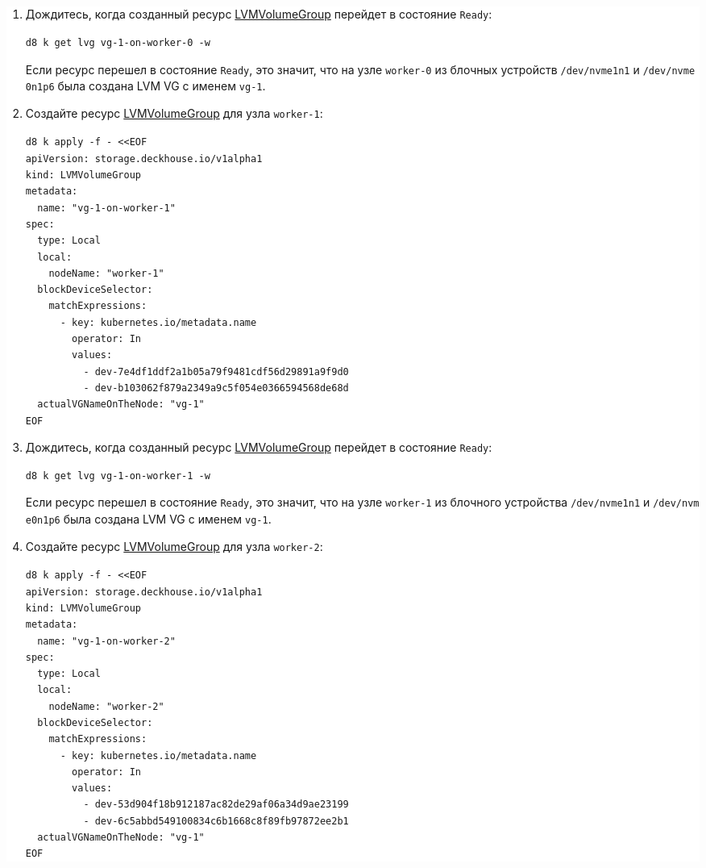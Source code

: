 1. Дождитесь, когда созданный ресурс [LVMVolumeGroup](/products/kubernetes-platform/documentation/v1/modules/sds-node-configurator/cr.html#lvmvolumegroup) перейдет в состояние `Ready`:

   ```shell
   d8 k get lvg vg-1-on-worker-0 -w
   ```

   Если ресурс перешел в состояние `Ready`, это значит, что на узле `worker-0` из блочных устройств `/dev/nvme1n1` и `/dev/nvme0n1p6` была создана LVM VG с именем `vg-1`.

1. Создайте ресурс [LVMVolumeGroup](/products/kubernetes-platform/documentation/v1/modules/sds-node-configurator/cr.html#lvmvolumegroup) для узла `worker-1`:

   ```shell
   d8 k apply -f - <<EOF
   apiVersion: storage.deckhouse.io/v1alpha1
   kind: LVMVolumeGroup
   metadata:
     name: "vg-1-on-worker-1"
   spec:
     type: Local
     local:
       nodeName: "worker-1"
     blockDeviceSelector:
       matchExpressions:
         - key: kubernetes.io/metadata.name
           operator: In
           values:
             - dev-7e4df1ddf2a1b05a79f9481cdf56d29891a9f9d0
             - dev-b103062f879a2349a9c5f054e0366594568de68d
     actualVGNameOnTheNode: "vg-1"
   EOF
   ```

1. Дождитесь, когда созданный ресурс [LVMVolumeGroup](/products/kubernetes-platform/documentation/v1/modules/sds-node-configurator/cr.html#lvmvolumegroup) перейдет в состояние `Ready`:

   ```shell
   d8 k get lvg vg-1-on-worker-1 -w
   ```

   Если ресурс перешел в состояние `Ready`, это значит, что на узле `worker-1` из блочного устройства `/dev/nvme1n1` и `/dev/nvme0n1p6` была создана LVM VG с именем `vg-1`.

1. Создайте ресурс [LVMVolumeGroup](/products/kubernetes-platform/documentation/v1/modules/sds-node-configurator/cr.html#lvmvolumegroup) для узла `worker-2`:

   ```shell
   d8 k apply -f - <<EOF
   apiVersion: storage.deckhouse.io/v1alpha1
   kind: LVMVolumeGroup
   metadata:
     name: "vg-1-on-worker-2"
   spec:
     type: Local
     local:
       nodeName: "worker-2"
     blockDeviceSelector:
       matchExpressions:
         - key: kubernetes.io/metadata.name
           operator: In
           values:
             - dev-53d904f18b912187ac82de29af06a34d9ae23199
             - dev-6c5abbd549100834c6b1668c8f89fb97872ee2b1
     actualVGNameOnTheNode: "vg-1"
   EOF
   ```
